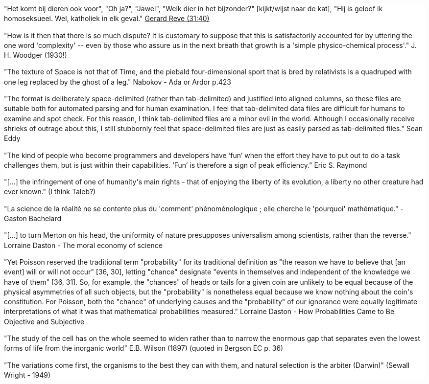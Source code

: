 "Het komt bij dieren ook voor", "Oh ja?", "Jawel", "Welk dier in het
bijzonder?" [kijkt/wijst naar de kat], "Hij is geloof ik homoseksueel. Wel,
katholiek in elk geval." [Gerard Reve (31:40)
](https://www.youtube.com/watch?v=nsUntOEH8bc&t=2037s)

"How is it then that there is so much dispute? It is customary to suppose that
this is satisfactorily accounted for by uttering the one word 'complexity' --
even by those who assure us in the next breath that growth is a 'simple
physico-chemical process'."  J. H. Woodger (1930!)

"The texture of Space is not that of Time, and the piebald four-dimensional
sport that is bred by relativists is a quadruped with one leg replaced by the
ghost of a leg." Nabokov - Ada or Ardor p.423

"The format is deliberately space-delimited (rather than tab-delimited) and
justified into aligned columns, so these files are suitable both for automated
parsing and for human examination. I feel that tab-delimited data files are
difficult for humans to examine and spot check. For this reason, I think
tab-delimited files are a minor evil in the world. Although I occasionally
receive shrieks of outrage about this, I still stubbornly feel that
space-delimited files are just as easily parsed as tab-delimited files." Sean
Eddy

"The kind of people who become programmers and developers have ‘fun’ when the
effort they have to put out to do a task challenges them, but is just within
their capabilities. ‘Fun’ is therefore a sign of peak efficiency." Eric S.
Raymond

"[...] the infringement of one of humanity's main rights - that of enjoying
the liberty of its evolution, a liberty no other creature had ever known." (I
think Taleb?)

"La science de la réalité ne se contente plus du 'comment' phénoménologique ;
elle cherche le 'pourquoi' mathématique." - Gaston Bachelard 

"[...] to turn Merton on his head, the uniformity of nature presupposes
universalism among scientists, rather than the reverse." Lorraine Daston - The
moral economy of science

"Yet Poisson reserved the traditional term "probability" for its traditional
definition as "the reason we have to believe that [an event] will or will not
occur" [36, 30], letting "chance" designate "events in themselves and
independent of the knowledge we have of them" [36, 31]. So, for example, the
"chances" of heads or tails for a given coin are unlikely to be equal because
of the physical asymmetries of all such objects, but the "probability" is
nonetheless equal because we know nothing about the coin's constitution. For
Poisson, both the "chance" of underlying causes and the "probability" of our
ignorance were equally legitimate interpretations of what it was that
mathematical probabilities measured." Lorraine Daston - How Probabilities Came
to Be Objective and Subjective

"The study of the cell has on the whole seemed to widen rather than to narrow
the enormous gap that separates even the lowest forms of life from the
inorganic world" E.B. Wilson (1897) (quoted in Bergson EC p. 36)

"The variations come first, the organisms to the best they can with them, and
natural selection is the arbiter (Darwin)" (Sewall Wright - 1949)
